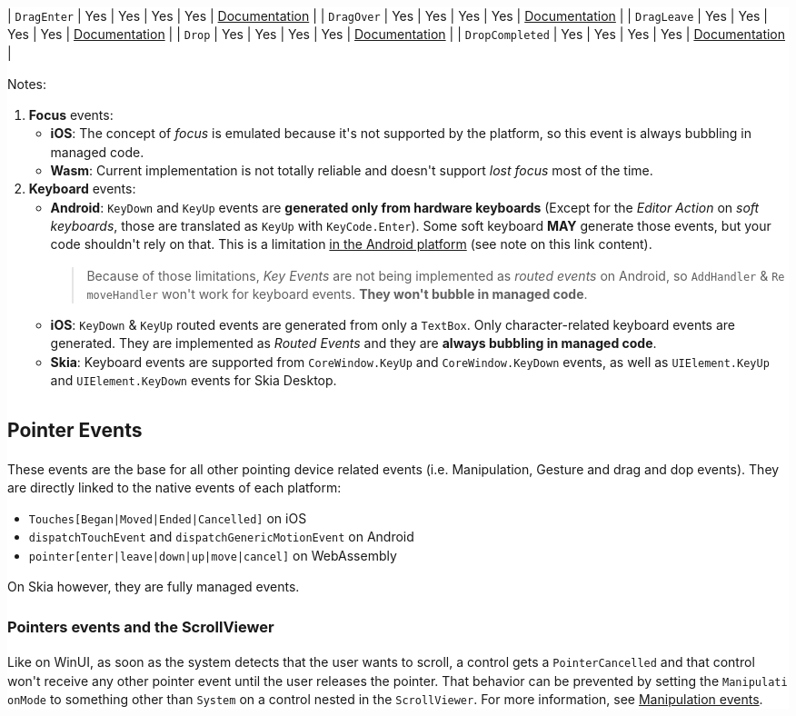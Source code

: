 | `DragEnter`                   | Yes     | Yes              | Yes     | Yes          | [Documentation](https://learn.microsoft.com/windows/windows-app-sdk/api/winrt/microsoft.ui.xaml.uielement.dragenter) |
| `DragOver`                    | Yes     | Yes              | Yes     | Yes          | [Documentation](https://learn.microsoft.com/windows/windows-app-sdk/api/winrt/microsoft.ui.xaml.uielement.dragover) |
| `DragLeave`                   | Yes     | Yes              | Yes     | Yes          | [Documentation](https://learn.microsoft.com/windows/windows-app-sdk/api/winrt/microsoft.ui.xaml.uielement.dragleave) |
| `Drop`                        | Yes     | Yes              | Yes     | Yes          | [Documentation](https://learn.microsoft.com/windows/windows-app-sdk/api/winrt/microsoft.ui.xaml.uielement.drop) |
| `DropCompleted`               | Yes     | Yes              | Yes     | Yes          | [Documentation](https://learn.microsoft.com/windows/windows-app-sdk/api/winrt/microsoft.ui.xaml.uielement.dropcompleted) |

Notes:

1. **Focus** events:
   * **iOS**: The concept of _focus_ is emulated because it's not supported by the platform, so this event is
     always bubbling in managed code.
   * **Wasm**: Current implementation is not totally reliable and doesn't support _lost focus_ most of the time.
2. **Keyboard** events:
   * **Android**: `KeyDown` and `KeyUp` events are **generated only from hardware keyboards** (Except for the _Editor Action_ on _soft keyboards_,
     those are translated as `KeyUp` with `KeyCode.Enter`). Some soft keyboard **MAY** generate those events, but your code shouldn't rely
     on that. This is a limitation [in the Android platform](https://developer.android.com/training/keyboard-input/commands) (see note on this link content).
     > Because of those limitations, _Key Events_ are not being implemented as _routed events_ on Android, so `AddHandler` & `RemoveHandler`
     > won't work for keyboard events. **They won't bubble in managed code**.
   * **iOS**: `KeyDown` & `KeyUp` routed events are generated from only a `TextBox`. Only character-related keyboard events are generated.
     They are implemented as _Routed Events_ and they are **always bubbling in managed code**.
   * **Skia**: Keyboard events are supported from `CoreWindow.KeyUp` and `CoreWindow.KeyDown` events, as well as `UIElement.KeyUp` and `UIElement.KeyDown` events for Skia Desktop.

## Pointer Events

These events are the base for all other pointing device related events (i.e. Manipulation, Gesture and drag and dop events).
They are directly linked to the native events of each platform:

* `Touches[Began|Moved|Ended|Cancelled]` on iOS
* `dispatchTouchEvent` and `dispatchGenericMotionEvent` on Android
* `pointer[enter|leave|down|up|move|cancel]` on WebAssembly

On Skia however, they are fully managed events.

### Pointers events and the ScrollViewer

Like on WinUI, as soon as the system detects that the user wants to scroll, a control gets a `PointerCancelled` and that control won't receive
any other pointer event until the user releases the pointer. That behavior can be prevented by setting the `ManipulationMode`
to something other than `System` on a control nested in the `ScrollViewer`. For more information, see [Manipulation events](#manipulation-events).
